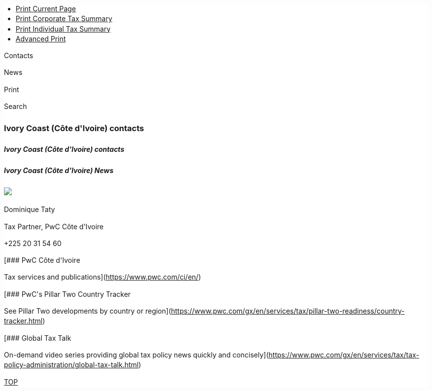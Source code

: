 * [Print Current Page](tax-credits-and-incentives.html#)
* [Print Corporate Tax Summary](tax-credits-and-incentives.html#)
* [Print Individual Tax Summary](tax-credits-and-incentives.html#)
* [Advanced Print](tax-credits-and-incentives.html#)

 Contacts


 News


 Print


 Search





### Ivory Coast (Côte d'Ivoire) contacts

##### Ivory Coast (Côte d'Ivoire) contacts



##### Ivory Coast (Côte d'Ivoire) News



![](../../-/media/world-wide-tax-summaries/attachments/ivory-coast---dominique-taty.ashx%3Frev=82f4012fd33d47dca422c38a943d9e54&revision=82f4012f-d33d-47dc-a422-c38a943d9e54&hash=F52C060993218F77AD5C5D731B9A828299D2BFBF)

Dominique Taty

Tax Partner, PwC Côte d'Ivoire

+225 20 31 54 60







[### PwC Côte d'Ivoire

Tax services and publications](https://www.pwc.com/ci/en/)

[### PwC's Pillar Two Country Tracker

See Pillar Two developments by country or region](https://www.pwc.com/gx/en/services/tax/pillar-two-readiness/country-tracker.html)

[### Global Tax Talk

On-demand video series providing global tax policy news quickly and concisely](https://www.pwc.com/gx/en/services/tax/tax-policy-administration/global-tax-talk.html)






 
[TOP](tax-credits-and-incentives.html# "Return to top of the page")



